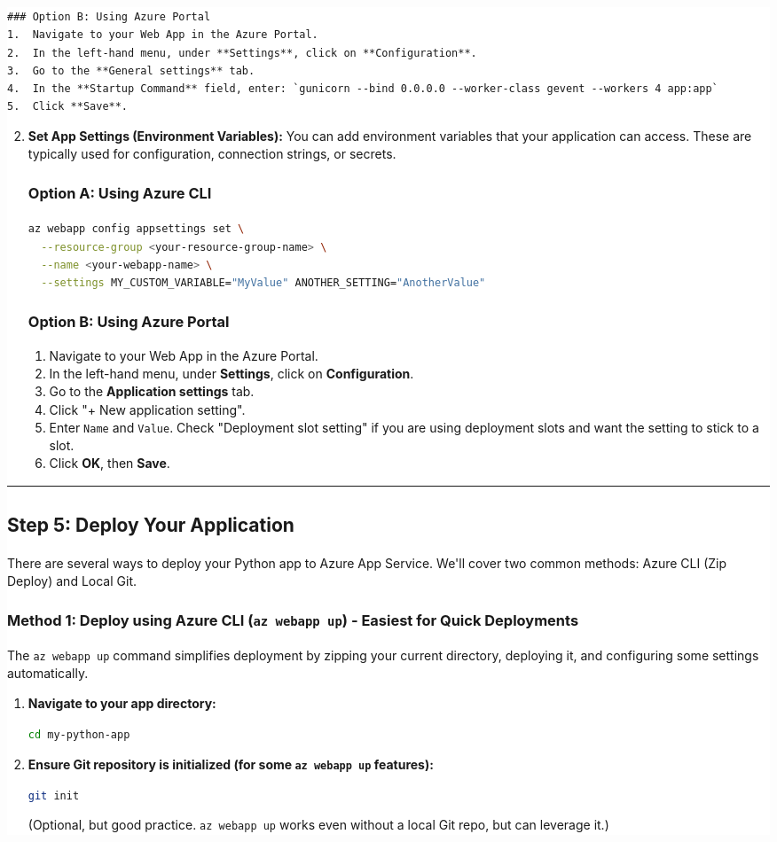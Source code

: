     ### Option B: Using Azure Portal
    1.  Navigate to your Web App in the Azure Portal.
    2.  In the left-hand menu, under **Settings**, click on **Configuration**.
    3.  Go to the **General settings** tab.
    4.  In the **Startup Command** field, enter: `gunicorn --bind 0.0.0.0 --worker-class gevent --workers 4 app:app`
    5.  Click **Save**.

2.  **Set App Settings (Environment Variables):**
    You can add environment variables that your application can access. These are typically used for configuration, connection strings, or secrets.

    ### Option A: Using Azure CLI
    ```bash
    az webapp config appsettings set \
      --resource-group <your-resource-group-name> \
      --name <your-webapp-name> \
      --settings MY_CUSTOM_VARIABLE="MyValue" ANOTHER_SETTING="AnotherValue"
    ```

    ### Option B: Using Azure Portal
    1.  Navigate to your Web App in the Azure Portal.
    2.  In the left-hand menu, under **Settings**, click on **Configuration**.
    3.  Go to the **Application settings** tab.
    4.  Click "+ New application setting".
    5.  Enter `Name` and `Value`. Check "Deployment slot setting" if you are using deployment slots and want the setting to stick to a slot.
    6.  Click **OK**, then **Save**.

---

## Step 5: Deploy Your Application

There are several ways to deploy your Python app to Azure App Service. We'll cover two common methods: Azure CLI (Zip Deploy) and Local Git.

### Method 1: Deploy using Azure CLI (`az webapp up`) - Easiest for Quick Deployments

The `az webapp up` command simplifies deployment by zipping your current directory, deploying it, and configuring some settings automatically.

1.  **Navigate to your app directory:**
    ```bash
    cd my-python-app
    ```

2.  **Ensure Git repository is initialized (for some `az webapp up` features):**
    ```bash
    git init
    ```
    (Optional, but good practice. `az webapp up` works even without a local Git repo, but can leverage it.)
